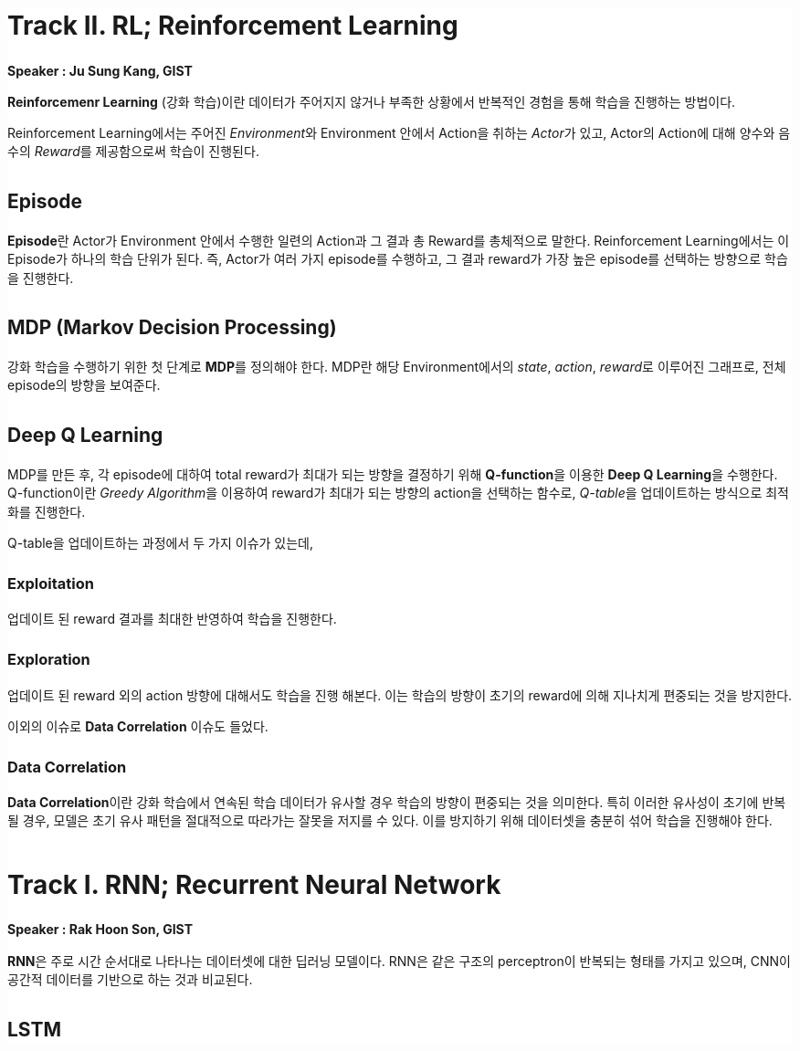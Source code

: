 # Track II. RL; Reinforcement Learning

**Speaker : Ju Sung Kang, GIST**

**Reinforcemenr Learning** (강화 학습)이란 데이터가 주어지지 않거나 부족한 상황에서 반복적인 경험을 통해 학습을 진행하는 방법이다.

Reinforcement Learning에서는 주어진 *Environment*와 Environment 안에서 Action을 취하는 *Actor*가 있고, Actor의 Action에 대해 양수와 음수의 *Reward*를 제공함으로써 학습이 진행된다.

## Episode

**Episode**란 Actor가 Environment 안에서 수행한 일련의 Action과 그 결과 총 Reward를 총체적으로 말한다. Reinforcement Learning에서는 이 Episode가 하나의 학습 단위가 된다. 즉, Actor가 여러 가지 episode를 수행하고, 그 결과 reward가 가장 높은 episode를 선택하는 방향으로 학습을 진행한다.

## MDP (Markov Decision Processing)

강화 학습을 수행하기 위한 첫 단계로 **MDP**를 정의해야 한다. MDP란 해당 Environment에서의 *state*, *action*, *reward*로 이루어진 그래프로, 전체 episode의 방향을 보여준다.

## Deep Q Learning

MDP를 만든 후, 각 episode에 대하여 total reward가 최대가 되는 방향을 결정하기 위해 **Q-function**을 이용한 **Deep Q Learning**을 수행한다. Q-function이란 *Greedy Algorithm*을 이용하여 reward가 최대가 되는 방향의 action을 선택하는 함수로, *Q-table*을 업데이트하는 방식으로 최적화를 진행한다.

Q-table을 업데이트하는 과정에서 두 가지 이슈가 있는데,

### Exploitation

업데이트 된 reward 결과를 최대한 반영하여 학습을 진행한다.

### Exploration

업데이트 된 reward 외의 action 방향에 대해서도 학습을 진행 해본다. 이는 학습의 방향이 초기의 reward에 의해 지나치게 편중되는 것을 방지한다.

이외의 이슈로 **Data Correlation** 이슈도 들었다.

### Data Correlation

**Data Correlation**이란 강화 학습에서 연속된 학습 데이터가 유사할 경우 학습의 방향이 편중되는 것을 의미한다. 특히 이러한 유사성이 초기에 반복될 경우, 모델은 초기 유사 패턴을 절대적으로 따라가는 잘못을 저지를 수 있다. 이를 방지하기 위해 데이터셋을 충분히 섞어 학습을 진행해야 한다.

# Track I. RNN; Recurrent Neural Network 

**Speaker : Rak Hoon Son, GIST**

**RNN**은 주로 시간 순서대로 나타나는 데이터셋에 대한 딥러닝 모델이다. RNN은 같은 구조의 perceptron이 반복되는 형태를 가지고 있으며, CNN이 공간적 데이터를 기반으로 하는 것과 비교된다. 

## LSTM
